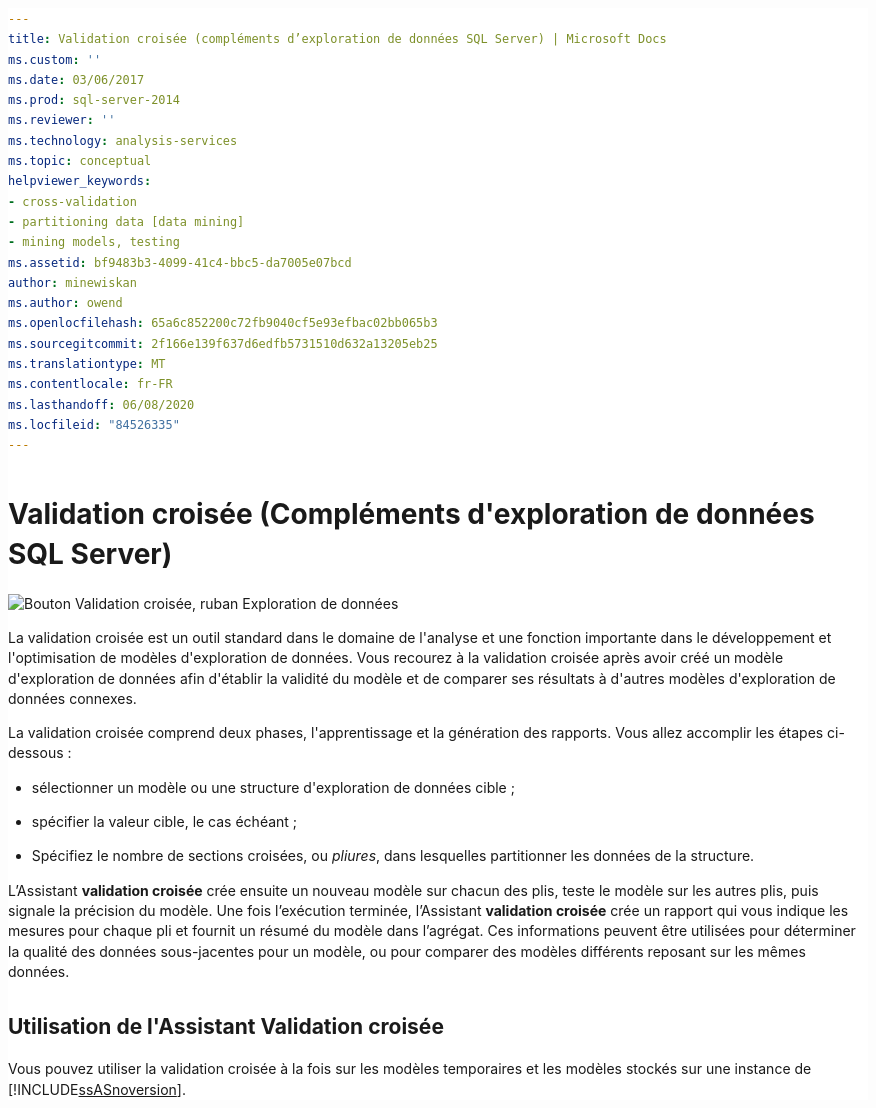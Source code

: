 ```yaml
---
title: Validation croisée (compléments d’exploration de données SQL Server) | Microsoft Docs
ms.custom: ''
ms.date: 03/06/2017
ms.prod: sql-server-2014
ms.reviewer: ''
ms.technology: analysis-services
ms.topic: conceptual
helpviewer_keywords:
- cross-validation
- partitioning data [data mining]
- mining models, testing
ms.assetid: bf9483b3-4099-41c4-bbc5-da7005e07bcd
author: minewiskan
ms.author: owend
ms.openlocfilehash: 65a6c852200c72fb9040cf5e93efbac02bb065b3
ms.sourcegitcommit: 2f166e139f637d6edfb5731510d632a13205eb25
ms.translationtype: MT
ms.contentlocale: fr-FR
ms.lasthandoff: 06/08/2020
ms.locfileid: "84526335"
---
```

# <a name="cross-validation-sql-server-data-mining-add-ins"></a>Validation croisée (Compléments d'exploration de données SQL Server)
  ![Bouton Validation croisée, ruban Exploration de données](media/dmc-xvalid.gif "Bouton Validation croisée, ruban Exploration de données")  
  
 La validation croisée est un outil standard dans le domaine de l'analyse et une fonction importante dans le développement et l'optimisation de modèles d'exploration de données. Vous recourez à la validation croisée après avoir créé un modèle d'exploration de données afin d'établir la validité du modèle et de comparer ses résultats à d'autres modèles d'exploration de données connexes.  
  
 La validation croisée comprend deux phases, l'apprentissage et la génération des rapports. Vous allez accomplir les étapes ci-dessous :  
  
-   sélectionner un modèle ou une structure d'exploration de données cible ;  
  
-   spécifier la valeur cible, le cas échéant ;  
  
-   Spécifiez le nombre de sections croisées, ou *pliures*, dans lesquelles partitionner les données de la structure.  
  
 L’Assistant **validation croisée** crée ensuite un nouveau modèle sur chacun des plis, teste le modèle sur les autres plis, puis signale la précision du modèle. Une fois l’exécution terminée, l’Assistant **validation croisée** crée un rapport qui vous indique les mesures pour chaque pli et fournit un résumé du modèle dans l’agrégat. Ces informations peuvent être utilisées pour déterminer la qualité des données sous-jacentes pour un modèle, ou pour comparer des modèles différents reposant sur les mêmes données.  
  
## <a name="using-the-cross-validation-wizard"></a>Utilisation de l'Assistant Validation croisée  
 Vous pouvez utiliser la validation croisée à la fois sur les modèles temporaires et les modèles stockés sur une instance de [!INCLUDE[ssASnoversion](../includes/ssasnoversion-md.md)].  
  